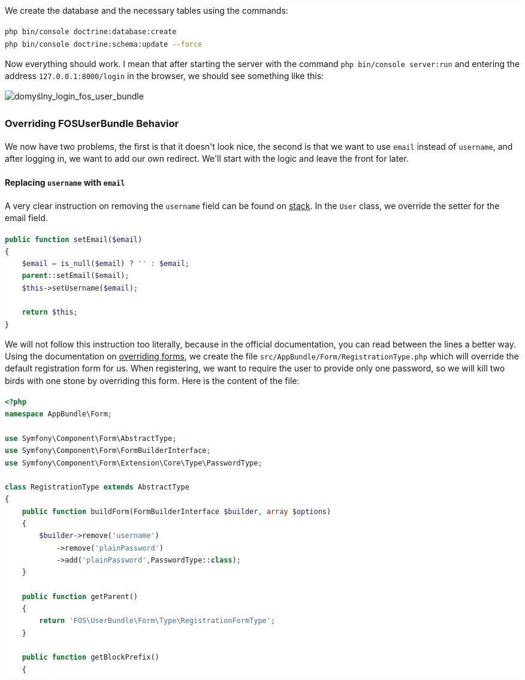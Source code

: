 We create the database and the necessary tables using the commands:

```bash
php bin/console doctrine:database:create
php bin/console doctrine:schema:update --force
```

Now everything should work. I mean that after starting the server with the command `php bin/console server:run` and entering the address `127.0.0.1:8000/login` in the browser, we should see something like this:

![domyślny_login_fos_user_bundle](http://i.imgur.com/cCUzKD4.png)

### Overriding FOSUserBundle Behavior

We now have two problems, the first is that it doesn't look nice, the second is that we want to use `email` instead of `username`, and after logging in, we want to add our own redirect. We'll start with the logic and leave the front for later.

#### Replacing `username` with `email`

A very clear instruction on removing the `username` field can be found on [stack](http://stackoverflow.com/questions/8832916/remove-replace-the-username-field-with-email-using-fosuserbundle-in-symfony2). In the `User` class, we override the setter for the email field.

```php
public function setEmail($email)
{
    $email = is_null($email) ? '' : $email;
    parent::setEmail($email);
    $this->setUsername($email);

    return $this;
}
```

We will not follow this instruction too literally, because in the official documentation, you can read between the lines a better way. Using the documentation on [overriding forms](http://symfony.com/doc/master/bundles/FOSUserBundle/overriding_forms.html), we create the file `src/AppBundle/Form/RegistrationType.php` which will override the default registration form for us. When registering, we want to require the user to provide only one password, so we will kill two birds with one stone by overriding this form. Here is the content of the file:

```php
<?php
namespace AppBundle\Form;

use Symfony\Component\Form\AbstractType;
use Symfony\Component\Form\FormBuilderInterface;
use Symfony\Component\Form\Extension\Core\Type\PasswordType;

class RegistrationType extends AbstractType
{
    public function buildForm(FormBuilderInterface $builder, array $options)
    {
        $builder->remove('username')
            ->remove('plainPassword')
            ->add('plainPassword',PasswordType::class);
    }

    public function getParent()
    {
        return 'FOS\UserBundle\Form\Type\RegistrationFormType';
    }

    public function getBlockPrefix()
    {
```